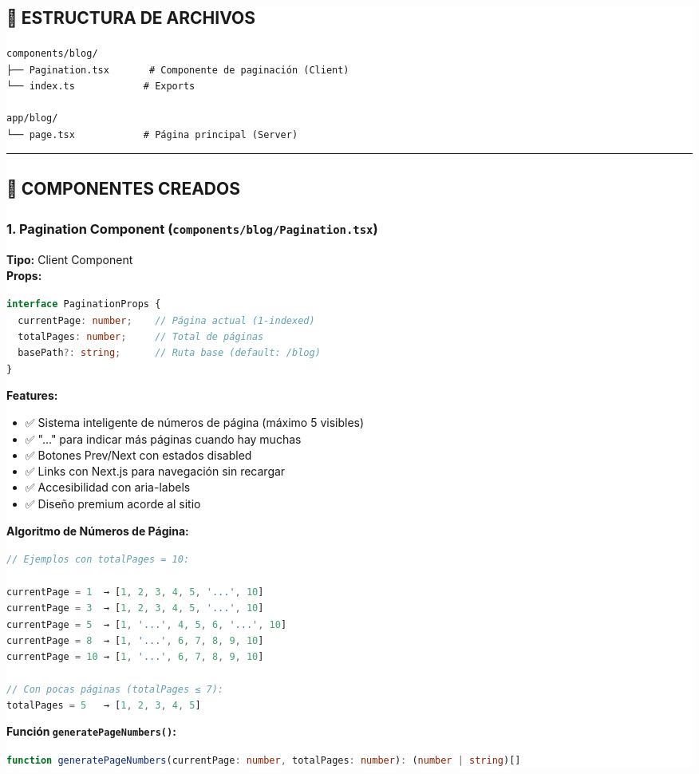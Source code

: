 
## 📁 ESTRUCTURA DE ARCHIVOS

```
components/blog/
├── Pagination.tsx       # Componente de paginación (Client)
└── index.ts            # Exports

app/blog/
└── page.tsx            # Página principal (Server)
```

---

## 🔧 COMPONENTES CREADOS

### 1. Pagination Component (`components/blog/Pagination.tsx`)

**Tipo:** Client Component  
**Props:**
```typescript
interface PaginationProps {
  currentPage: number;    // Página actual (1-indexed)
  totalPages: number;     // Total de páginas
  basePath?: string;      // Ruta base (default: /blog)
}
```

**Features:**
- ✅ Sistema inteligente de números de página (máximo 5 visibles)
- ✅ "..." para indicar más páginas cuando hay muchas
- ✅ Botones Prev/Next con estados disabled
- ✅ Links con Next.js para navegación sin recargar
- ✅ Accesibilidad con aria-labels
- ✅ Diseño premium acorde al sitio

**Algoritmo de Números de Página:**

```typescript
// Ejemplos con totalPages = 10:

currentPage = 1  → [1, 2, 3, 4, 5, '...', 10]
currentPage = 3  → [1, 2, 3, 4, 5, '...', 10]
currentPage = 5  → [1, '...', 4, 5, 6, '...', 10]
currentPage = 8  → [1, '...', 6, 7, 8, 9, 10]
currentPage = 10 → [1, '...', 6, 7, 8, 9, 10]

// Con pocas páginas (totalPages ≤ 7):
totalPages = 5   → [1, 2, 3, 4, 5]
```

**Función `generatePageNumbers()`:**
```typescript
function generatePageNumbers(currentPage: number, totalPages: number): (number | string)[]
```
